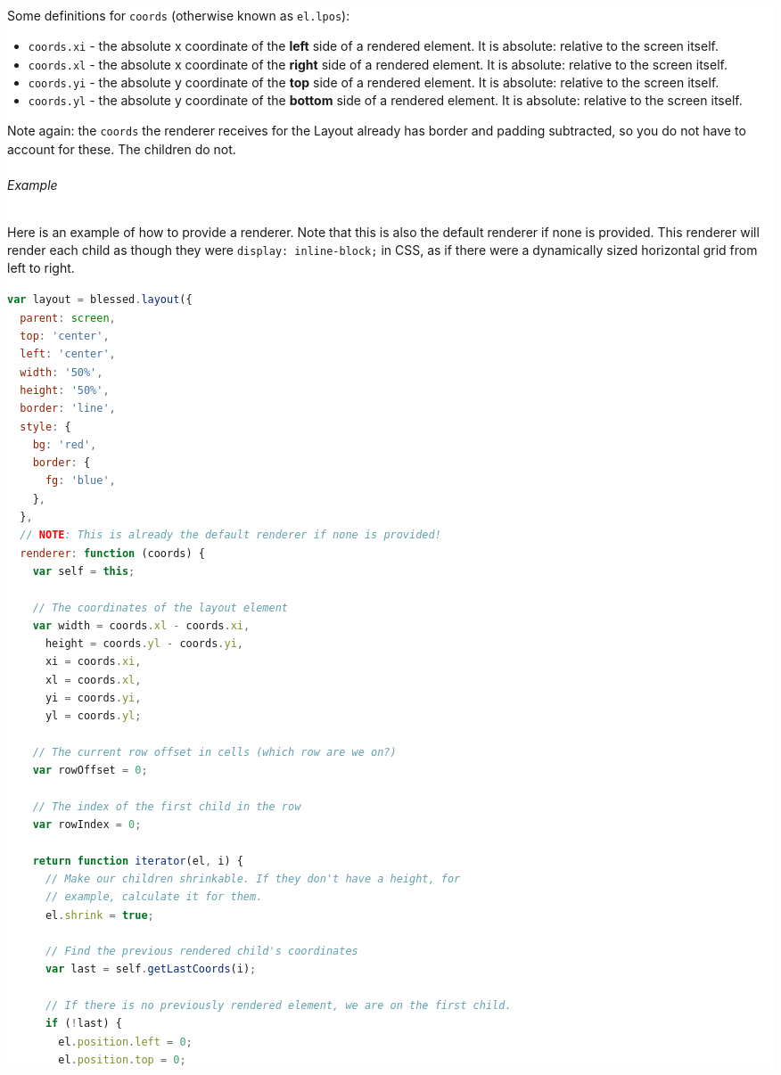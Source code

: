 Some definitions for `coords` (otherwise known as `el.lpos`):

- `coords.xi` - the absolute x coordinate of the **left** side of a rendered
  element. It is absolute: relative to the screen itself.
- `coords.xl` - the absolute x coordinate of the **right** side of a rendered
  element. It is absolute: relative to the screen itself.
- `coords.yi` - the absolute y coordinate of the **top** side of a rendered
  element. It is absolute: relative to the screen itself.
- `coords.yl` - the absolute y coordinate of the **bottom** side of a rendered
  element. It is absolute: relative to the screen itself.

Note again: the `coords` the renderer receives for the Layout already has
border and padding subtracted, so you do not have to account for these. The
children do not.

###### Example

Here is an example of how to provide a renderer. Note that this is also the
default renderer if none is provided. This renderer will render each child as
though they were `display: inline-block;` in CSS, as if there were a
dynamically sized horizontal grid from left to right.

```js
var layout = blessed.layout({
  parent: screen,
  top: 'center',
  left: 'center',
  width: '50%',
  height: '50%',
  border: 'line',
  style: {
    bg: 'red',
    border: {
      fg: 'blue',
    },
  },
  // NOTE: This is already the default renderer if none is provided!
  renderer: function (coords) {
    var self = this;

    // The coordinates of the layout element
    var width = coords.xl - coords.xi,
      height = coords.yl - coords.yi,
      xi = coords.xi,
      xl = coords.xl,
      yi = coords.yi,
      yl = coords.yl;

    // The current row offset in cells (which row are we on?)
    var rowOffset = 0;

    // The index of the first child in the row
    var rowIndex = 0;

    return function iterator(el, i) {
      // Make our children shrinkable. If they don't have a height, for
      // example, calculate it for them.
      el.shrink = true;

      // Find the previous rendered child's coordinates
      var last = self.getLastCoords(i);

      // If there is no previously rendered element, we are on the first child.
      if (!last) {
        el.position.left = 0;
        el.position.top = 0;
```